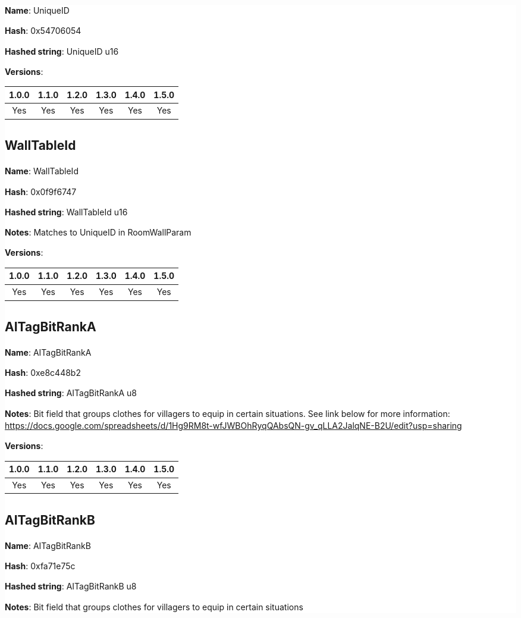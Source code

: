 **Name**: UniqueID

**Hash**: 0x54706054

**Hashed string**: UniqueID u16

**Versions**: 

 | 1.0.0 | 1.1.0 | 1.2.0 | 1.3.0 | 1.4.0 | 1.5.0 |
|:--:|:--:|:--:|:--:|:--:|:--:|
| Yes | Yes | Yes | Yes | Yes | Yes| 


## WallTableId

**Name**: WallTableId

**Hash**: 0x0f9f6747

**Hashed string**: WallTableId u16

**Notes**: Matches to UniqueID in RoomWallParam

**Versions**: 

 | 1.0.0 | 1.1.0 | 1.2.0 | 1.3.0 | 1.4.0 | 1.5.0 |
|:--:|:--:|:--:|:--:|:--:|:--:|
| Yes | Yes | Yes | Yes | Yes | Yes| 


## AITagBitRankA

**Name**: AITagBitRankA

**Hash**: 0xe8c448b2

**Hashed string**: AITagBitRankA u8

**Notes**: Bit field that groups clothes for villagers to equip in certain situations. See link below for more information: https://docs.google.com/spreadsheets/d/1Hg9RM8t-wfJWBOhRyqQAbsQN-gv_qLLA2JalqNE-B2U/edit?usp=sharing

**Versions**: 

 | 1.0.0 | 1.1.0 | 1.2.0 | 1.3.0 | 1.4.0 | 1.5.0 |
|:--:|:--:|:--:|:--:|:--:|:--:|
| Yes | Yes | Yes | Yes | Yes | Yes| 


## AITagBitRankB

**Name**: AITagBitRankB

**Hash**: 0xfa71e75c

**Hashed string**: AITagBitRankB u8

**Notes**: Bit field that groups clothes for villagers to equip in certain situations
